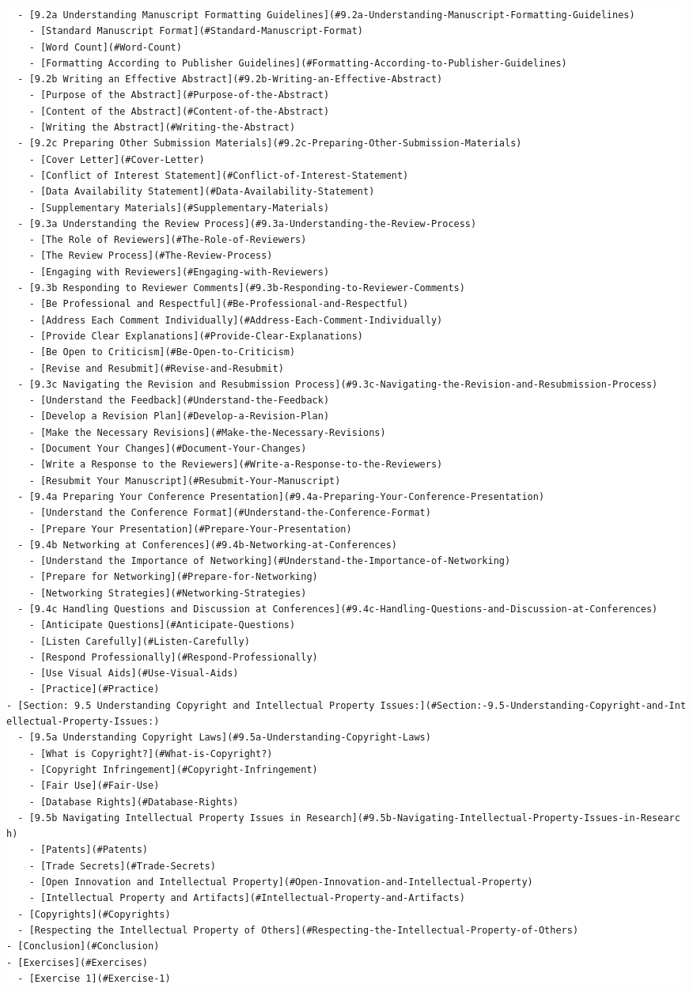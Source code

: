       - [9.2a Understanding Manuscript Formatting Guidelines](#9.2a-Understanding-Manuscript-Formatting-Guidelines)
        - [Standard Manuscript Format](#Standard-Manuscript-Format)
        - [Word Count](#Word-Count)
        - [Formatting According to Publisher Guidelines](#Formatting-According-to-Publisher-Guidelines)
      - [9.2b Writing an Effective Abstract](#9.2b-Writing-an-Effective-Abstract)
        - [Purpose of the Abstract](#Purpose-of-the-Abstract)
        - [Content of the Abstract](#Content-of-the-Abstract)
        - [Writing the Abstract](#Writing-the-Abstract)
      - [9.2c Preparing Other Submission Materials](#9.2c-Preparing-Other-Submission-Materials)
        - [Cover Letter](#Cover-Letter)
        - [Conflict of Interest Statement](#Conflict-of-Interest-Statement)
        - [Data Availability Statement](#Data-Availability-Statement)
        - [Supplementary Materials](#Supplementary-Materials)
      - [9.3a Understanding the Review Process](#9.3a-Understanding-the-Review-Process)
        - [The Role of Reviewers](#The-Role-of-Reviewers)
        - [The Review Process](#The-Review-Process)
        - [Engaging with Reviewers](#Engaging-with-Reviewers)
      - [9.3b Responding to Reviewer Comments](#9.3b-Responding-to-Reviewer-Comments)
        - [Be Professional and Respectful](#Be-Professional-and-Respectful)
        - [Address Each Comment Individually](#Address-Each-Comment-Individually)
        - [Provide Clear Explanations](#Provide-Clear-Explanations)
        - [Be Open to Criticism](#Be-Open-to-Criticism)
        - [Revise and Resubmit](#Revise-and-Resubmit)
      - [9.3c Navigating the Revision and Resubmission Process](#9.3c-Navigating-the-Revision-and-Resubmission-Process)
        - [Understand the Feedback](#Understand-the-Feedback)
        - [Develop a Revision Plan](#Develop-a-Revision-Plan)
        - [Make the Necessary Revisions](#Make-the-Necessary-Revisions)
        - [Document Your Changes](#Document-Your-Changes)
        - [Write a Response to the Reviewers](#Write-a-Response-to-the-Reviewers)
        - [Resubmit Your Manuscript](#Resubmit-Your-Manuscript)
      - [9.4a Preparing Your Conference Presentation](#9.4a-Preparing-Your-Conference-Presentation)
        - [Understand the Conference Format](#Understand-the-Conference-Format)
        - [Prepare Your Presentation](#Prepare-Your-Presentation)
      - [9.4b Networking at Conferences](#9.4b-Networking-at-Conferences)
        - [Understand the Importance of Networking](#Understand-the-Importance-of-Networking)
        - [Prepare for Networking](#Prepare-for-Networking)
        - [Networking Strategies](#Networking-Strategies)
      - [9.4c Handling Questions and Discussion at Conferences](#9.4c-Handling-Questions-and-Discussion-at-Conferences)
        - [Anticipate Questions](#Anticipate-Questions)
        - [Listen Carefully](#Listen-Carefully)
        - [Respond Professionally](#Respond-Professionally)
        - [Use Visual Aids](#Use-Visual-Aids)
        - [Practice](#Practice)
    - [Section: 9.5 Understanding Copyright and Intellectual Property Issues:](#Section:-9.5-Understanding-Copyright-and-Intellectual-Property-Issues:)
      - [9.5a Understanding Copyright Laws](#9.5a-Understanding-Copyright-Laws)
        - [What is Copyright?](#What-is-Copyright?)
        - [Copyright Infringement](#Copyright-Infringement)
        - [Fair Use](#Fair-Use)
        - [Database Rights](#Database-Rights)
      - [9.5b Navigating Intellectual Property Issues in Research](#9.5b-Navigating-Intellectual-Property-Issues-in-Research)
        - [Patents](#Patents)
        - [Trade Secrets](#Trade-Secrets)
        - [Open Innovation and Intellectual Property](#Open-Innovation-and-Intellectual-Property)
        - [Intellectual Property and Artifacts](#Intellectual-Property-and-Artifacts)
      - [Copyrights](#Copyrights)
      - [Respecting the Intellectual Property of Others](#Respecting-the-Intellectual-Property-of-Others)
    - [Conclusion](#Conclusion)
    - [Exercises](#Exercises)
      - [Exercise 1](#Exercise-1)